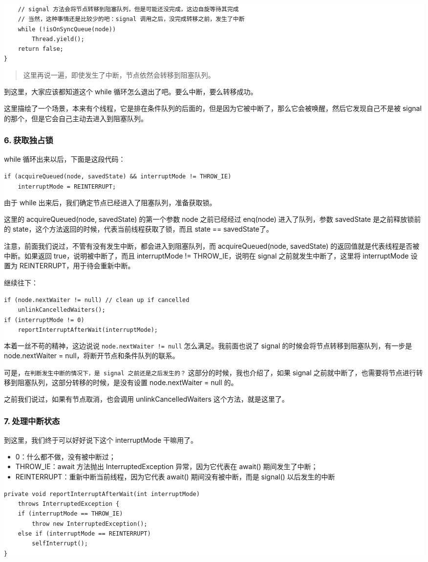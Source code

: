 ```
    // signal 方法会将节点转移到阻塞队列，但是可能还没完成，这边自旋等待其完成
    // 当然，这种事情还是比较少的吧：signal 调用之后，没完成转移之前，发生了中断
    while (!isOnSyncQueue(node))
        Thread.yield();
    return false;
}
```

> 这里再说一遍，即使发生了中断，节点依然会转移到阻塞队列。

到这里，大家应该都知道这个 while 循环怎么退出了吧。要么中断，要么转移成功。

这里描绘了一个场景，本来有个线程，它是排在条件队列的后面的，但是因为它被中断了，那么它会被唤醒，然后它发现自己不是被 signal 的那个，但是它会自己主动去进入到阻塞队列。

### 6\. 获取独占锁

while 循环出来以后，下面是这段代码：

```
if (acquireQueued(node, savedState) && interruptMode != THROW_IE)
    interruptMode = REINTERRUPT;
```

由于 while 出来后，我们确定节点已经进入了阻塞队列，准备获取锁。

这里的 acquireQueued(node, savedState) 的第一个参数 node 之前已经经过 enq(node) 进入了队列，参数 savedState 是之前释放锁前的 state，这个方法返回的时候，代表当前线程获取了锁，而且 state == savedState了。

注意，前面我们说过，不管有没有发生中断，都会进入到阻塞队列，而 acquireQueued(node, savedState) 的返回值就是代表线程是否被中断。如果返回 true，说明被中断了，而且 interruptMode != THROW_IE，说明在 signal 之前就发生中断了，这里将 interruptMode 设置为 REINTERRUPT，用于待会重新中断。

继续往下：

```
if (node.nextWaiter != null) // clean up if cancelled
    unlinkCancelledWaiters();
if (interruptMode != 0)
    reportInterruptAfterWait(interruptMode);
```

本着一丝不苟的精神，这边说说 `node.nextWaiter != null` 怎么满足。我前面也说了 signal 的时候会将节点转移到阻塞队列，有一步是 node.nextWaiter = null，将断开节点和条件队列的联系。

可是，`在判断发生中断的情况下，是 signal 之前还是之后发生的？` 这部分的时候，我也介绍了，如果 signal 之前就中断了，也需要将节点进行转移到阻塞队列，这部分转移的时候，是没有设置 node.nextWaiter = null 的。

之前我们说过，如果有节点取消，也会调用 unlinkCancelledWaiters 这个方法，就是这里了。

### 7\. 处理中断状态

到这里，我们终于可以好好说下这个 interruptMode 干嘛用了。

*   0：什么都不做，没有被中断过；
*   THROW_IE：await 方法抛出 InterruptedException 异常，因为它代表在 await() 期间发生了中断；
*   REINTERRUPT：重新中断当前线程，因为它代表 await() 期间没有被中断，而是 signal() 以后发生的中断

```
private void reportInterruptAfterWait(int interruptMode)
    throws InterruptedException {
    if (interruptMode == THROW_IE)
        throw new InterruptedException();
    else if (interruptMode == REINTERRUPT)
        selfInterrupt();
}
```
